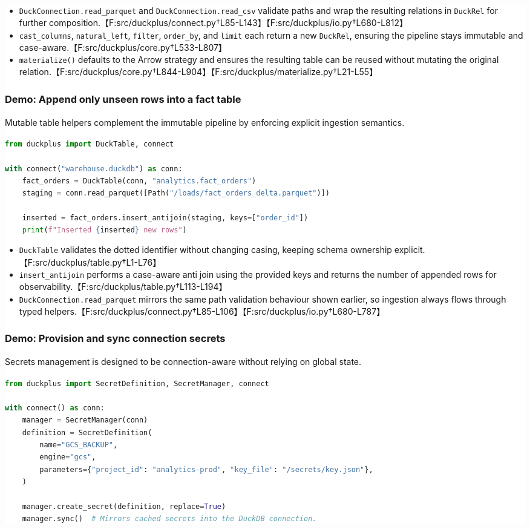 - `DuckConnection.read_parquet` and `DuckConnection.read_csv` validate paths
  and wrap the resulting relations in `DuckRel` for further
  composition.【F:src/duckplus/connect.py†L85-L143】【F:src/duckplus/io.py†L680-L812】
- `cast_columns`, `natural_left`, `filter`, `order_by`, and `limit` each return a
  new `DuckRel`, ensuring the pipeline stays immutable and case-aware.【F:src/duckplus/core.py†L533-L807】
- `materialize()` defaults to the Arrow strategy and ensures the resulting table
  can be reused without mutating the original relation.【F:src/duckplus/core.py†L844-L904】【F:src/duckplus/materialize.py†L21-L55】

### Demo: Append only unseen rows into a fact table

Mutable table helpers complement the immutable pipeline by enforcing explicit
ingestion semantics.

```python
from duckplus import DuckTable, connect

with connect("warehouse.duckdb") as conn:
    fact_orders = DuckTable(conn, "analytics.fact_orders")
    staging = conn.read_parquet([Path("/loads/fact_orders_delta.parquet")])

    inserted = fact_orders.insert_antijoin(staging, keys=["order_id"])
    print(f"Inserted {inserted} new rows")
```

- `DuckTable` validates the dotted identifier without changing casing, keeping
  schema ownership explicit.【F:src/duckplus/table.py†L1-L76】
- `insert_antijoin` performs a case-aware anti join using the provided keys and
  returns the number of appended rows for observability.【F:src/duckplus/table.py†L113-L194】
- `DuckConnection.read_parquet` mirrors the same path validation behaviour shown
  earlier, so ingestion always flows through typed helpers.【F:src/duckplus/connect.py†L85-L106】【F:src/duckplus/io.py†L680-L787】

### Demo: Provision and sync connection secrets

Secrets management is designed to be connection-aware without relying on global
state.

```python
from duckplus import SecretDefinition, SecretManager, connect

with connect() as conn:
    manager = SecretManager(conn)
    definition = SecretDefinition(
        name="GCS_BACKUP",
        engine="gcs",
        parameters={"project_id": "analytics-prod", "key_file": "/secrets/key.json"},
    )

    manager.create_secret(definition, replace=True)
    manager.sync()  # Mirrors cached secrets into the DuckDB connection.
```

